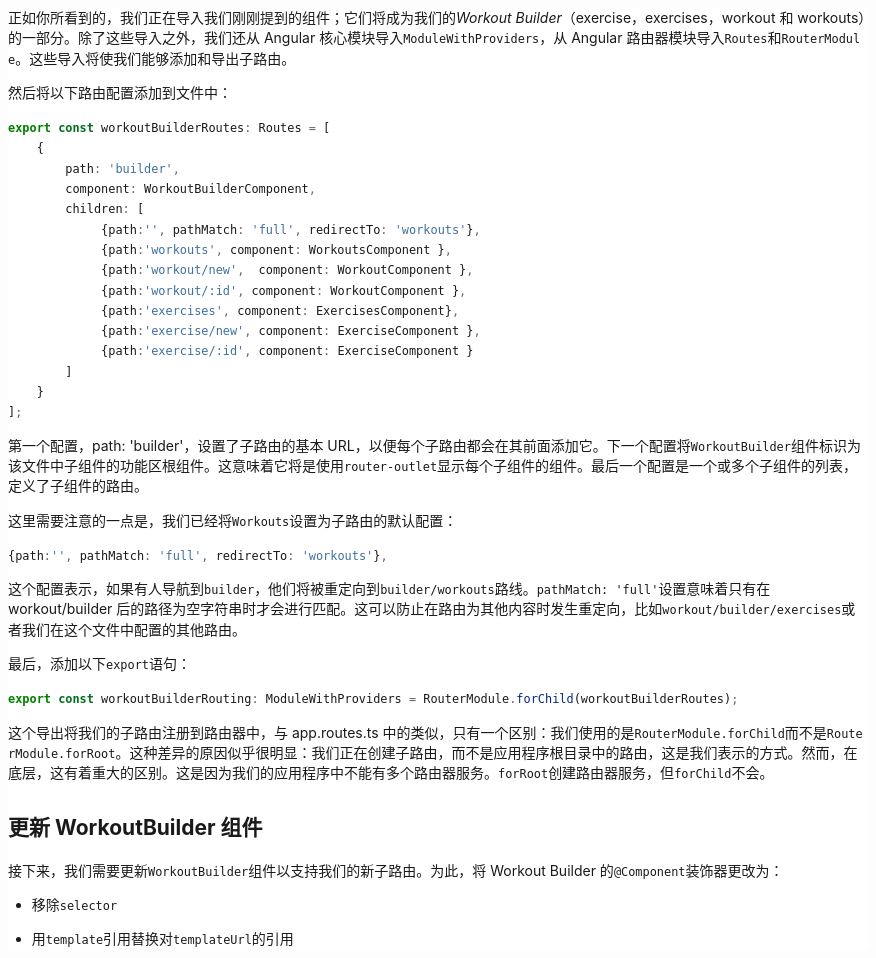 正如你所看到的，我们正在导入我们刚刚提到的组件；它们将成为我们的*Workout Builder*（exercise，exercises，workout 和 workouts）的一部分。除了这些导入之外，我们还从 Angular 核心模块导入`ModuleWithProviders`，从 Angular 路由器模块导入`Routes`和`RouterModule`。这些导入将使我们能够添加和导出子路由。

然后将以下路由配置添加到文件中：

```ts
export const workoutBuilderRoutes: Routes = [ 
    { 
        path: 'builder', 
        component: WorkoutBuilderComponent, 
        children: [ 
             {path:'', pathMatch: 'full', redirectTo: 'workouts'}, 
             {path:'workouts', component: WorkoutsComponent }, 
             {path:'workout/new',  component: WorkoutComponent }, 
             {path:'workout/:id', component: WorkoutComponent }, 
             {path:'exercises', component: ExercisesComponent}, 
             {path:'exercise/new', component: ExerciseComponent }, 
             {path:'exercise/:id', component: ExerciseComponent } 
        ] 
    } 
]; 

```

第一个配置，path: 'builder'，设置了子路由的基本 URL，以便每个子路由都会在其前面添加它。下一个配置将`WorkoutBuilder`组件标识为该文件中子组件的功能区根组件。这意味着它将是使用`router-outlet`显示每个子组件的组件。最后一个配置是一个或多个子组件的列表，定义了子组件的路由。

这里需要注意的一点是，我们已经将`Workouts`设置为子路由的默认配置：

```ts
{path:'', pathMatch: 'full', redirectTo: 'workouts'}, 

```

这个配置表示，如果有人导航到`builder`，他们将被重定向到`builder/workouts`路线。`pathMatch: 'full'`设置意味着只有在 workout/builder 后的路径为空字符串时才会进行匹配。这可以防止在路由为其他内容时发生重定向，比如`workout/builder/exercises`或者我们在这个文件中配置的其他路由。

最后，添加以下`export`语句：

```ts
export const workoutBuilderRouting: ModuleWithProviders = RouterModule.forChild(workoutBuilderRoutes);

```

这个导出将我们的子路由注册到路由器中，与 app.routes.ts 中的类似，只有一个区别：我们使用的是`RouterModule.forChild`而不是`RouterModule.forRoot`。这种差异的原因似乎很明显：我们正在创建子路由，而不是应用程序根目录中的路由，这是我们表示的方式。然而，在底层，这有着重大的区别。这是因为我们的应用程序中不能有多个路由器服务。`forRoot`创建路由器服务，但`forChild`不会。

## 更新 WorkoutBuilder 组件

接下来，我们需要更新`WorkoutBuilder`组件以支持我们的新子路由。为此，将 Workout Builder 的`@Component`装饰器更改为：

+   移除`selector`

+   用`template`引用替换对`templateUrl`的引用
